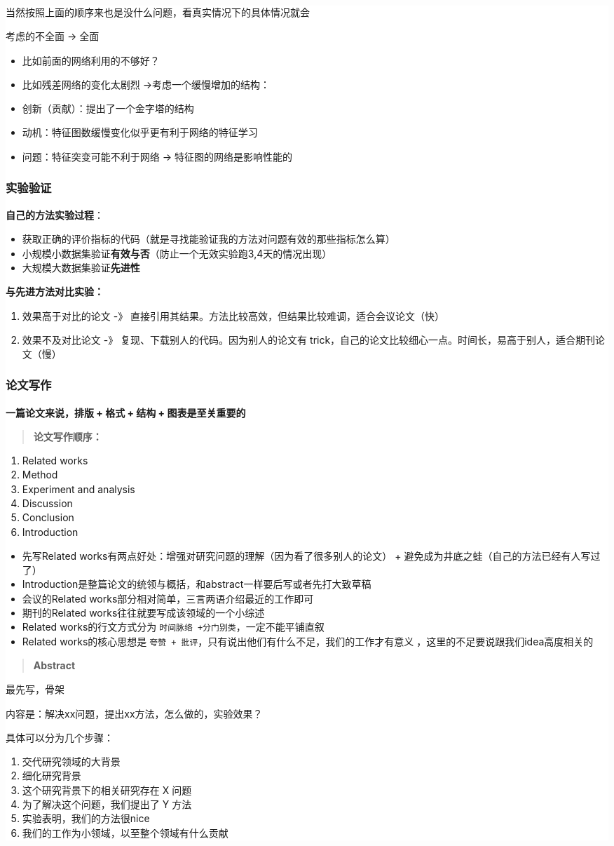 当然按照上面的顺序来也是没什么问题，看真实情况下的具体情况就会

考虑的不全面 -> 全面

- 比如前面的网络利用的不够好？
- 比如残差网络的变化太剧烈  ->考虑一个缓慢增加的结构：

- 创新（贡献）：提出了一个金字塔的结构
- 动机：特征图数缓慢变化似乎更有利于网络的特征学习
- 问题：特征突变可能不利于网络  -> 特征图的网络是影响性能的

### 实验验证

**自己的方法实验过程**：

- 获取正确的评价指标的代码（就是寻找能验证我的方法对问题有效的那些指标怎么算）
- 小规模小数据集验证**有效与否**（防止一个无效实验跑3,4天的情况出现）
- 大规模大数据集验证**先进性**

**与先进方法对比实验：**

1. 效果高于对比的论文 -》 直接引用其结果。方法比较高效，但结果比较难调，适合会议论文（快）

2. 效果不及对比论文 -》 复现、下载别人的代码。因为别人的论文有 trick，自己的论文比较细心一点。时间长，易高于别人，适合期刊论文（慢）

### 论文写作

**一篇论文来说，排版 + 格式 + 结构 + 图表是至关重要的**

> **论文写作顺序：**

1. Related works
2. Method
3. Experiment and analysis
4. Discussion
5. Conclusion
6. Introduction

- 先写Related works有两点好处：增强对研究问题的理解（因为看了很多别人的论文） + 避免成为井底之蛙（自己的方法已经有人写过了）
- Introduction是整篇论文的统领与概括，和abstract一样要后写或者先打大致草稿
- 会议的Related works部分相对简单，三言两语介绍最近的工作即可
- 期刊的Related works往往就要写成该领域的一个小综述
- Related works的行文方式分为 `时间脉络 +分门别类`，一定不能平铺直叙
- Related works的核心思想是 `夸赞 + 批评`，只有说出他们有什么不足，我们的工作才有意义 ，这里的不足要说跟我们idea高度相关的

> **Abstract**

最先写，骨架

内容是：解决xx问题，提出xx方法，怎么做的，实验效果？

具体可以分为几个步骤：

1. 交代研究领域的大背景
2. 细化研究背景
3. 这个研究背景下的相关研究存在 X 问题
4. 为了解决这个问题，我们提出了 Y 方法
5. 实验表明，我们的方法很nice
6. 我们的工作为小领域，以至整个领域有什么贡献
